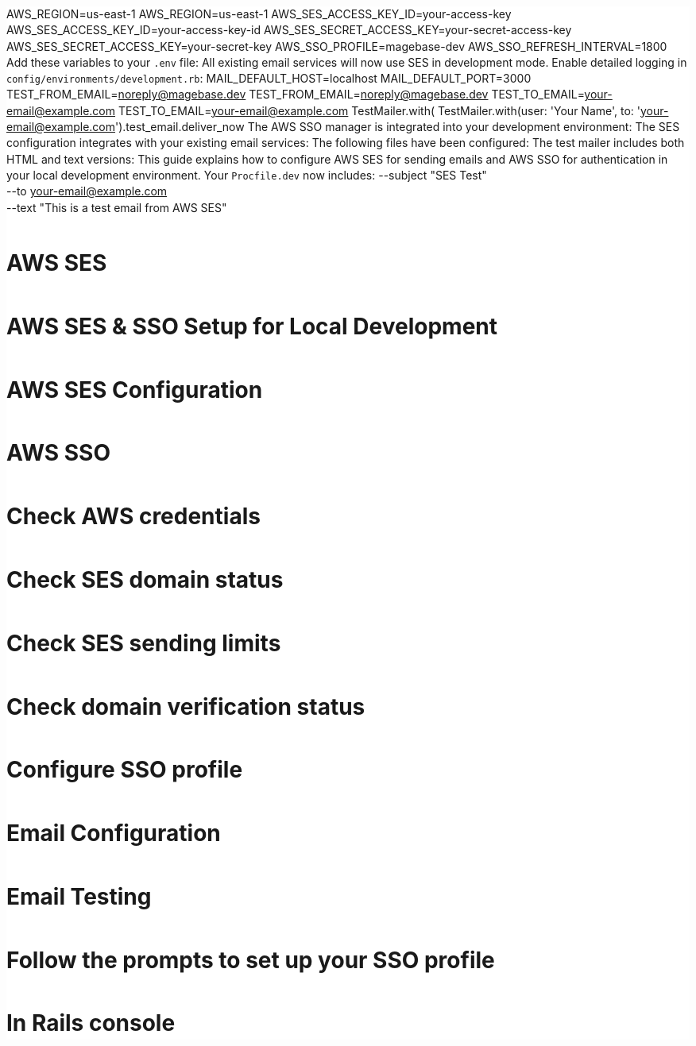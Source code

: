    AWS_REGION=us-east-1
   AWS_REGION=us-east-1
   AWS_SES_ACCESS_KEY_ID=your-access-key
   AWS_SES_ACCESS_KEY_ID=your-access-key-id
   AWS_SES_SECRET_ACCESS_KEY=your-secret-access-key
   AWS_SES_SECRET_ACCESS_KEY=your-secret-key
   AWS_SSO_PROFILE=magebase-dev
   AWS_SSO_REFRESH_INTERVAL=1800
   Add these variables to your `.env` file:
   All existing email services will now use SES in development mode.
   Enable detailed logging in `config/environments/development.rb`:
   MAIL_DEFAULT_HOST=localhost
   MAIL_DEFAULT_PORT=3000
   TEST_FROM_EMAIL=noreply@magebase.dev
   TEST_FROM_EMAIL=noreply@magebase.dev
   TEST_TO_EMAIL=your-email@example.com
   TEST_TO_EMAIL=your-email@example.com
   TestMailer.with(
   TestMailer.with(user: 'Your Name', to: 'your-email@example.com').test_email.deliver_now
   The AWS SSO manager is integrated into your development environment:
   The SES configuration integrates with your existing email services:
   The following files have been configured:
   The test mailer includes both HTML and text versions:
   This guide explains how to configure AWS SES for sending emails and AWS SSO for authentication in your local development environment.
   Your `Procfile.dev` now includes:
  --subject "SES Test" \
  --to your-email@example.com \
 --text "This is a test email from AWS SES"
# AWS SES
# AWS SES & SSO Setup for Local Development
# AWS SES Configuration
# AWS SSO
# Check AWS credentials
# Check SES domain status
# Check SES sending limits
# Check domain verification status
# Configure SSO profile
# Email Configuration
# Email Testing
# Follow the prompts to set up your SSO profile
# In Rails console